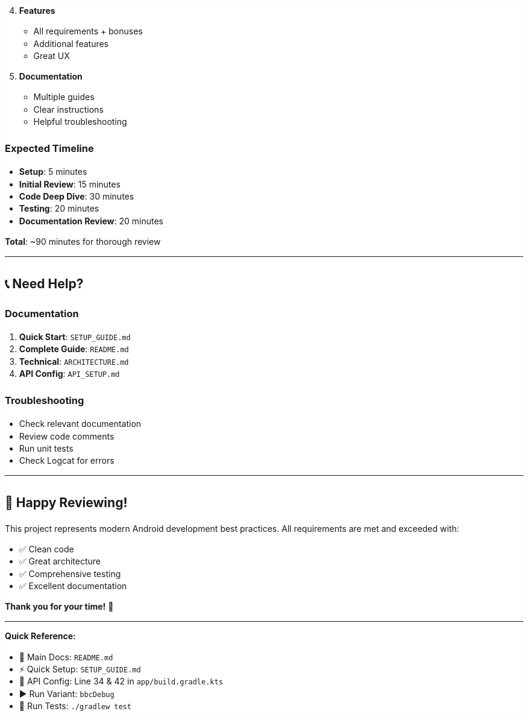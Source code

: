 4. **Features**
   - All requirements + bonuses
   - Additional features
   - Great UX

5. **Documentation**
   - Multiple guides
   - Clear instructions
   - Helpful troubleshooting

### Expected Timeline

- **Setup**: 5 minutes
- **Initial Review**: 15 minutes
- **Code Deep Dive**: 30 minutes
- **Testing**: 20 minutes
- **Documentation Review**: 20 minutes

**Total**: ~90 minutes for thorough review

---

## 📞 Need Help?

### Documentation
1. **Quick Start**: `SETUP_GUIDE.md`
2. **Complete Guide**: `README.md`
3. **Technical**: `ARCHITECTURE.md`
4. **API Config**: `API_SETUP.md`

### Troubleshooting
- Check relevant documentation
- Review code comments
- Run unit tests
- Check Logcat for errors

---

## 🎉 Happy Reviewing!

This project represents modern Android development best practices. All requirements are met and exceeded with:
- ✅ Clean code
- ✅ Great architecture
- ✅ Comprehensive testing
- ✅ Excellent documentation

**Thank you for your time!** 🙏

---

**Quick Reference:**
- 📄 Main Docs: `README.md`
- ⚡ Quick Setup: `SETUP_GUIDE.md`
- 🔑 API Config: Line 34 & 42 in `app/build.gradle.kts`
- ▶️ Run Variant: `bbcDebug`
- 🧪 Run Tests: `./gradlew test`
